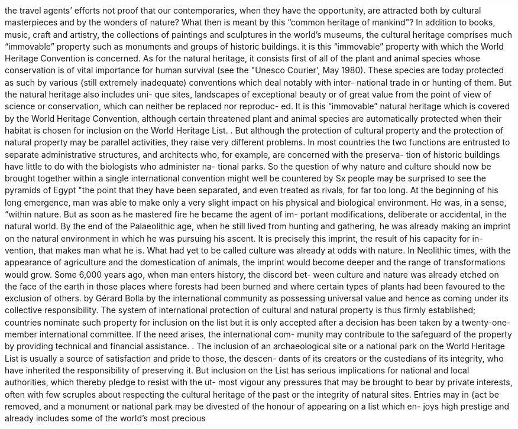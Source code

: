 the travel agents’ efforts not proof that our contemporaries, when they have 
the opportunity, are attracted both by cultural masterpieces and by the 
wonders of nature? 
What then is meant by this “common heritage of mankind"? 
In addition to books, music, craft and artistry, the collections of paintings 
and sculptures in the world’s museums, the cultural heritage comprises much 
“immovable” property such as monuments and groups of historic buildings. it 
is this “immovable” property with which the World Heritage Convention is 
concerned. 
As for the natural heritage, it consists first of all of the plant and animal 
species whose conservation is of vital importance for human survival (see the 
"Unesco Courier’, May 1980). These species are today protected as such by 
various {still extremely inadequate) conventions which deal notably with inter- 
national trade in or hunting of them. But the natural heritage also includes uni- 
que sites, landscapes of exceptional beauty or of great value from the point of 
view of science or conservation, which can neither be replaced nor reproduc- 
ed. It is this “immovable” natural heritage which is covered by the World 
Heritage Convention, although certain threatened plant and animal species are 
automatically protected when their habitat is chosen for inclusion on the 
World Heritage List. . 
But although the protection of cultural property and the protection of 
natural property may be parallel activities, they raise very different problems. 
In most countries the two functions are entrusted to separate administrative 
structures, and architects who, for example, are concerned with the preserva- 
tion of historic buildings have little to do with the biologists who administer na- 
tional parks. So the question of why nature and culture should now be brought 
together within a single international convention might well be countered by 
Sx people may be surprised to see the pyramids of Egypt 
"the point that they have been separated, and even treated as rivals, for far too 
long. 
At the beginning of his long emergence, man was able to make only a very 
slight impact on his physical and biological environment. He was, in a sense, 
“within nature. But as soon as he mastered fire he became the agent of im- 
portant modifications, deliberate or accidental, in the natural world. By the 
end of the Palaeolithic age, when he still lived from hunting and gathering, he 
was already making an imprint on the natural environment in which he was 
pursuing his ascent. It is precisely this imprint, the result of his capacity for in- 
vention, that makes man what he is. What had yet to be called culture was 
already at odds with nature. 
In Neolithic times, with the appearance of agriculture and the domestication 
of animals, the imprint would become deeper and the range of transformations 
would grow. Some 6,000 years ago, when man enters history, the discord bet- 
ween culture and nature was already etched on the face of the earth in those 
places where forests had been burned and where certain types of plants had 
been favoured to the exclusion of others. 
by Gérard Bolla 
by the international community as possessing universal value and hence as 
coming under its collective responsibility. 
The system of international protection of cultural and natural property is 
thus firmly established; countries nominate such property for inclusion on the 
list but it is only accepted after a decision has been taken by a twenty-one- 
member international committee. If the need arises, the international com- 
munity may contribute to the safeguard of the property by providing technical 
and financial assistance. . 
The inclusion of an archaeological site or a national park on the World 
Heritage List is usually a source of satisfaction and pride to those, the descen- 
dants of its creators or the custedians of its integrity, who have inherited the 
responsibility of preserving it. But inclusion on the List has serious implications 
for national and local authorities, which thereby pledge to resist with the ut- 
most vigour any pressures that may be brought to bear by private interests, 
often with few scruples about respecting the cultural heritage of the past or 
the integrity of natural sites. Entries may in {act be removed, and a monument 
or national park may be divested of the honour of appearing on a list which en- 
joys high prestige and already includes some of the world’s most precious 